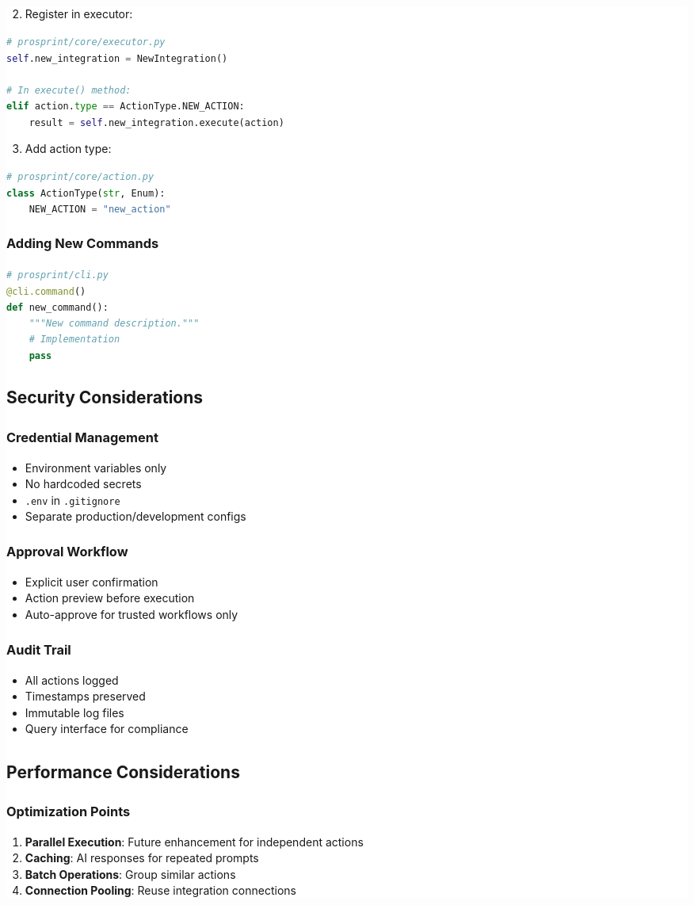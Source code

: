 2. Register in executor:
```python
# prosprint/core/executor.py
self.new_integration = NewIntegration()

# In execute() method:
elif action.type == ActionType.NEW_ACTION:
    result = self.new_integration.execute(action)
```

3. Add action type:
```python
# prosprint/core/action.py
class ActionType(str, Enum):
    NEW_ACTION = "new_action"
```

### Adding New Commands

```python
# prosprint/cli.py
@cli.command()
def new_command():
    """New command description."""
    # Implementation
    pass
```

## Security Considerations

### Credential Management
- Environment variables only
- No hardcoded secrets
- `.env` in `.gitignore`
- Separate production/development configs

### Approval Workflow
- Explicit user confirmation
- Action preview before execution
- Auto-approve for trusted workflows only

### Audit Trail
- All actions logged
- Timestamps preserved
- Immutable log files
- Query interface for compliance

## Performance Considerations

### Optimization Points
1. **Parallel Execution**: Future enhancement for independent actions
2. **Caching**: AI responses for repeated prompts
3. **Batch Operations**: Group similar actions
4. **Connection Pooling**: Reuse integration connections
